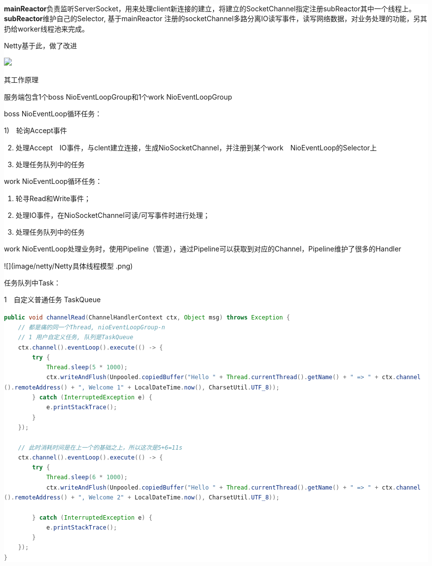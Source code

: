 **mainReactor**负责监听ServerSocket，用来处理client新连接的建立，将建立的SocketChannel指定注册subReactor其中一个线程上。
**subReactor**维护自己的Selector, 基于mainReactor 注册的socketChannel多路分离IO读写事件，读写网络数据，对业务处理的功能，另其扔给worker线程池来完成。

Netty基于此，做了改进

![](image/netty/Netty.png)

其工作原理

服务端包含1个boss NioEventLoopGroup和1个work NioEventLoopGroup 

boss NioEventLoop循环任务：

1)　轮询Accept事件

2)	处理Accept　IO事件，与clent建立连接，生成NioSocketChannel，并注册到某个work　NioEventLoop的Selector上

3)	处理任务队列中的任务

work NioEventLoop循环任务：

1)	轮寻Read和Write事件；

2)	处理IO事件，在NioSocketChannel可读/可写事件时进行处理；

3)	处理任务队列中的任务

work NioEventLoop处理业务时，使用Pipeline（管道），通过Pipeline可以获取到对应的Channel，Pipeline维护了很多的Handler

![](image/netty/Netty具体线程模型
.png)





任务队列中Task：

1　自定义普通任务 TaskQueue

```java
public void channelRead(ChannelHandlerContext ctx, Object msg) throws Exception {
    // 都是痛的同一个Thread, nioEventLoopGroup-n
    // 1 用户自定义任务, 队列是TaskQueue
    ctx.channel().eventLoop().execute(() -> {
        try {
            Thread.sleep(5 * 1000);
            ctx.writeAndFlush(Unpooled.copiedBuffer("Hello " + Thread.currentThread().getName() + " => " + ctx.channel().remoteAddress() + ", Welcome 1" + LocalDateTime.now(), CharsetUtil.UTF_8));
        } catch (InterruptedException e) {
            e.printStackTrace();
        }
    });

    // 此时消耗时间是在上一个的基础之上，所以这次是5+6=11s
    ctx.channel().eventLoop().execute(() -> {
        try {
            Thread.sleep(6 * 1000);
            ctx.writeAndFlush(Unpooled.copiedBuffer("Hello " + Thread.currentThread().getName() + " => " + ctx.channel().remoteAddress() + ", Welcome 2" + LocalDateTime.now(), CharsetUtil.UTF_8));

        } catch (InterruptedException e) {
            e.printStackTrace();
        }
    });
}
```
